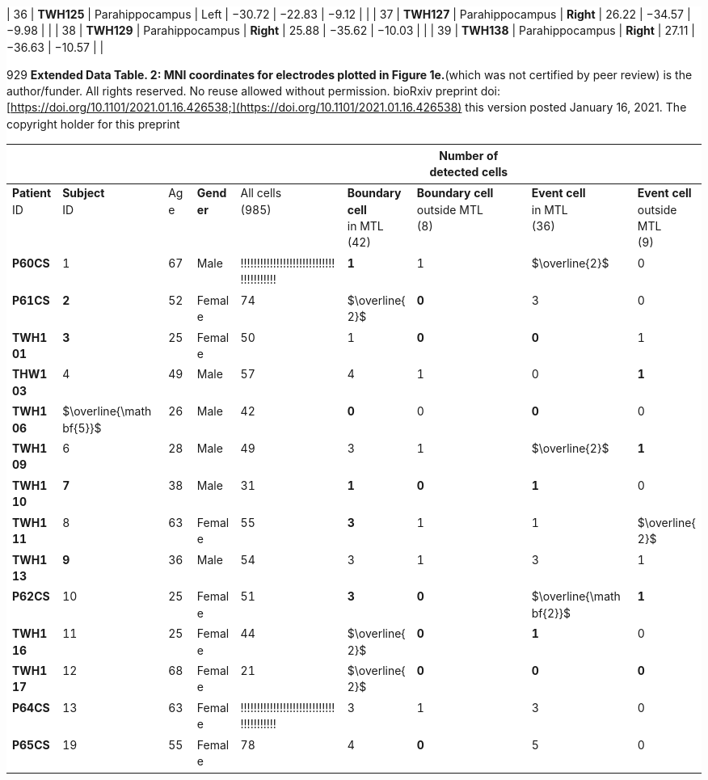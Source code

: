 | 36                  | <b>TWH125</b>    | Parahippocampus    | Left         | $-30.72$               | $-22.83$ | $-9.12$  |  |
| 37                  | <b>TWH127</b>    | Parahippocampus    | <b>Right</b> | 26.22                  | $-34.57$ | $-9.98$  |  |
| 38                  | <b>TWH129</b>    | Parahippocampus    | <b>Right</b> | 25.88                  | $-35.62$ | $-10.03$ |  |
| 39                  | <b>TWH138</b>    | Parahippocampus    | <b>Right</b> | 27.11                  | $-36.63$ | $-10.57$ |  |

929 **Extended Data Table. 2: MNI coordinates for electrodes plotted in Figure 1e.**(which was not certified by peer review) is the author/funder. All rights reserved. No reuse allowed without permission. bioRxiv preprint doi: [https://doi.org/10.1101/2021.01.16.426538;](https://doi.org/10.1101/2021.01.16.426538) this version posted January 16, 2021. The copyright holder for this preprint

|                      |                         |     |               |                                          |                                        | <b>Number of detected cells</b>                |                                     |                                         |
|----------------------|-------------------------|-----|---------------|------------------------------------------|----------------------------------------|------------------------------------------------|-------------------------------------|-----------------------------------------|
| <b>Patient</b><br>ID | <b>Subject</b><br>ID    | Age | <b>Gender</b> | All cells<br>(985)                       | <b>Boundary cell</b><br>in MTL<br>(42) | <b>Boundary cell</b><br>outside MTL<br>(8)     | <b>Event cell</b><br>in MTL<br>(36) | <b>Event cell</b><br>outside MTL<br>(9) |
| <b>P60CS</b>         | 1                       | 67  | Male          | !!!!!!!!!!!!!!!!!!!!!!!!!!!!!!!!!!!!!!!! | $\mathbf{1}$                           | 1                                              | $\overline{2}$                      | 0                                       |
| <b>P61CS</b>         | $\mathbf{2}$            | 52  | Female        | 74                                       | $\overline{2}$                         | $\pmb{0}$                                      | 3                                   | 0                                       |
| <b>TWH101</b>        | $\mathbf{3}$            | 25  | Female        | 50                                       | 1                                      | $\pmb{0}$                                      | $\mathbf 0$                         | 1                                       |
| <b>THW103</b>        | 4                       | 49  | Male          | 57                                       | 4                                      | 1                                              | 0                                   | $\mathbf{1}$                            |
| <b>TWH106</b>        | $\overline{\mathbf{5}}$ | 26  | Male          | 42                                       | $\mathbf 0$                            | 0                                              | $\mathbf{0}$                        | 0                                       |
| <b>TWH109</b>        | 6                       | 28  | Male          | 49                                       | 3                                      | 1                                              | $\overline{2}$                      | $\mathbf{1}$                            |
| <b>TWH110</b>        | $\mathbf{7}$            | 38  | Male          | 31                                       | $\mathbf{1}$                           | $\pmb{0}$                                      | $\mathbf{1}$                        | 0                                       |
| <b>TWH111</b>        | 8                       | 63  | Female        | 55                                       | $\mathbf{3}$                           | 1                                              | 1                                   | $\overline{2}$                          |
| <b>TWH113</b>        | $\boldsymbol{9}$        | 36  | Male          | 54                                       | 3                                      | 1                                              | 3                                   | 1                                       |
| <b>P62CS</b>         | 10                      | 25  | Female        | 51                                       | $\mathbf{3}$                           | $\pmb{0}$                                      | $\overline{\mathbf{2}}$             | $\mathbf{1}$                            |
| <b>TWH116</b>        | 11                      | 25  | Female        | 44                                       | $\overline{2}$                         | $\pmb{0}$                                      | $\mathbf{1}$                        | 0                                       |
| <b>TWH117</b>        | 12                      | 68  | Female        | 21                                       | $\overline{2}$                         | $\pmb{0}$                                      | $\pmb{0}$                           | $\mathbf 0$                             |
| <b>P64CS</b>         | 13                      | 63  | Female        | !!!!!!!!!!!!!!!!!!!!!!!!!!!!!!!!!!!!!!!! | 3                                      | 1                                              | 3                                   | 0                                       |
| <b>P65CS</b>         | 19                      | 55  | Female        | 78                                       | 4                                      | $\pmb{0}$                                      | 5                                   | 0                                       |